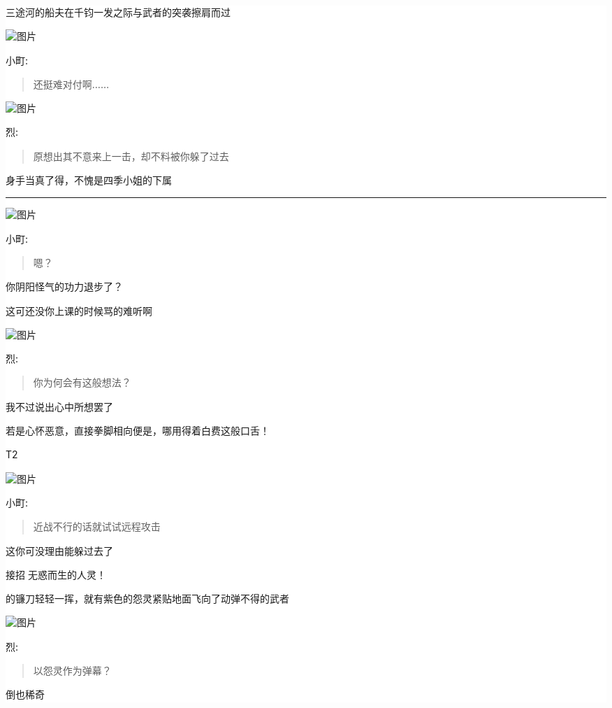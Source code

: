 

三途河的船夫在千钧一发之际与武者的突袭擦肩而过

![图片](http://tiebapic.baidu.com/forum/w%3D580/sign=5c7dcfb16e310a55c424defc87444387/2b5f891001e939018a74d87c6cec54e737d19680.jpg)

小町:
> 还挺难对付啊……

![图片](http://tiebapic.baidu.com/forum/w%3D580/sign=b1111fb9e5d3572c66e29cd4ba126352/e4589882d158ccbfd741fd6a0ed8bc3eb0354163.jpg)

烈:
> 原想出其不意来上一击，却不料被你躲了过去

身手当真了得，不愧是四季小姐的下属

----





![图片](http://tiebapic.baidu.com/forum/w%3D580/sign=fdc87db5883df8dca63d8f99fd1172bf/804c7fcb0a46f21f330e2d11e1246b600d33aec4.jpg)

小町:
> 嗯？

你阴阳怪气的功力退步了？

这可还没你上课的时候骂的难听啊

![图片](http://tiebapic.baidu.com/forum/w%3D580/sign=c2e72906c7160924dc25a213e407359b/6d01ed50352ac65c64222823ecf2b21192138ac5.jpg)

烈:
> 你为何会有这般想法？

我不过说出心中所想罢了

若是心怀恶意，直接拳脚相向便是，哪用得着白费这般口舌！



T2

![图片](http://tiebapic.baidu.com/forum/w%3D580/sign=7308674daf0e7bec23da03e91f2eb9fa/142f8626cffc1e17c08bff735d90f603728de9c6.jpg)

小町:
> 近战不行的话就试试远程攻击

这你可没理由能躲过去了

接招 无惑而生的人灵！

的镰刀轻轻一挥，就有紫色的怨灵紧贴地面飞向了动弹不得的武者

![图片](http://tiebapic.baidu.com/forum/w%3D580/sign=60f69e926bd98d1076d40c39113fb807/2eb70e55b319ebc4f96e7ef79526cffc1f1716cb.jpg)

烈:
> 以怨灵作为弹幕？

倒也稀奇
